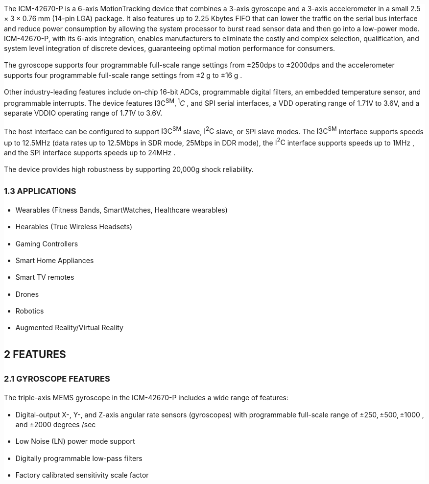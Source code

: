 The ICM-42670-P is a 6-axis MotionTracking device that combines a 3-axis gyroscope and a 3-axis accelerometer in a small ${2.5} \times  3 \times  {0.76}\mathrm{\;{mm}}$ (14-pin LGA) package. It also features up to 2.25 Kbytes FIFO that can lower the traffic on the serial bus interface and reduce power consumption by allowing the system processor to burst read sensor data and then go into a low-power mode. ICM-42670-P, with its 6-axis integration, enables manufacturers to eliminate the costly and complex selection, qualification, and system level integration of discrete devices, guaranteeing optimal motion performance for consumers.

The gyroscope supports four programmable full-scale range settings from $\pm  {250}\mathrm{{dps}}$ to $\pm  {2000}\mathrm{{dps}}$ and the accelerometer supports four programmable full-scale range settings from $\pm  2\mathrm{\;g}$ to $\pm  {16}\mathrm{\;g}$ .

Other industry-leading features include on-chip 16-bit ADCs, programmable digital filters, an embedded temperature sensor, and programmable interrupts. The device features ${\mathrm{{I3C}}}^{\mathrm{{SM}}},{}^{1}C$ , and SPI serial interfaces, a VDD operating range of 1.71V to 3.6V, and a separate VDDIO operating range of 1.71V to 3.6V.

The host interface can be configured to support ${\mathrm{{I3C}}}^{\mathrm{{SM}}}$ slave, ${\mathrm{I}}^{2}\mathrm{C}$ slave, or SPI slave modes. The ${\mathrm{{I3C}}}^{\mathrm{{SM}}}$ interface supports speeds up to ${12.5}\mathrm{{MHz}}$ (data rates up to ${12.5}\mathrm{{Mbps}}$ in SDR mode, ${25}\mathrm{{Mbps}}$ in DDR mode), the ${\mathrm{I}}^{2}\mathrm{C}$ interface supports speeds up to $1\mathrm{{MHz}}$ , and the SPI interface supports speeds up to ${24}\mathrm{{MHz}}$ .

The device provides high robustness by supporting 20,000g shock reliability.

### 1.3 APPLICATIONS

- Wearables (Fitness Bands, SmartWatches, Healthcare wearables)

- Hearables (True Wireless Headsets)

- Gaming Controllers

- Smart Home Appliances

- Smart TV remotes

- Drones

- Robotics

- Augmented Reality/Virtual Reality

## 2 FEATURES

### 2.1 GYROSCOPE FEATURES

The triple-axis MEMS gyroscope in the ICM-42670-P includes a wide range of features:

- Digital-output X-, Y-, and Z-axis angular rate sensors (gyroscopes) with programmable full-scale range of $\pm  {250}, \pm  {500}, \pm  {1000}$ , and $\pm  {2000}$ degrees $/\mathrm{{sec}}$

- Low Noise (LN) power mode support

- Digitally programmable low-pass filters

- Factory calibrated sensitivity scale factor
